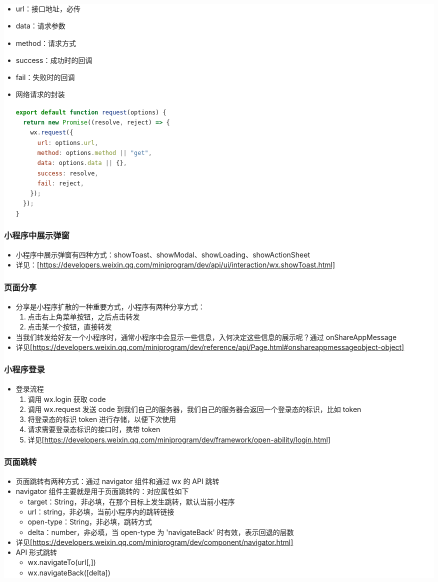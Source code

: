   - url：接口地址，必传
  - data：请求参数
  - method：请求方式
  - success：成功时的回调
  - fail：失败时的回调

- 网络请求的封装
  ```javascript
  export default function request(options) {
    return new Promise((resolve, reject) => {
      wx.request({
        url: options.url,
        method: options.method || "get",
        data: options.data || {},
        success: resolve,
        fail: reject,
      });
    });
  }
  ```

### 小程序中展示弹窗

- 小程序中展示弹窗有四种方式：showToast、showModal、showLoading、showActionSheet
- 详见：[https://developers.weixin.qq.com/miniprogram/dev/api/ui/interaction/wx.showToast.html]

### 页面分享

- 分享是小程序扩散的一种重要方式，小程序有两种分享方式：
  1. 点击右上角菜单按钮，之后点击转发
  2. 点击某一个按钮，直接转发
- 当我们转发给好友一个小程序时，通常小程序中会显示一些信息，入何决定这些信息的展示呢？通过 onShareAppMessage
- 详见[https://developers.weixin.qq.com/miniprogram/dev/reference/api/Page.html#onshareappmessageobject-object]

### 小程序登录

- 登录流程
  1. 调用 wx.login 获取 code
  2. 调用 wx.request 发送 code 到我们自己的服务器，我们自己的服务器会返回一个登录态的标识，比如 token
  3. 将登录态的标识 token 进行存储，以便下次使用
  4. 请求需要登录态标识的接口时，携带 token
  5. 详见[https://developers.weixin.qq.com/miniprogram/dev/framework/open-ability/login.html]

### 页面跳转

- 页面跳转有两种方式：通过 navigator 组件和通过 wx 的 API 跳转
- navigator 组件主要就是用于页面跳转的：对应属性如下
  - target：String，非必填，在那个目标上发生跳转，默认当前小程序
  - url：string，非必填，当前小程序内的跳转链接
  - open-type：String，非必填，跳转方式
  - delta：number，非必填，当 open-type 为 'navigateBack' 时有效，表示回退的层数
- 详见[https://developers.weixin.qq.com/miniprogram/dev/component/navigator.html]
- API 形式跳转
  - wx.navigateTo(url[,])
  - wx.navigateBack([delta])